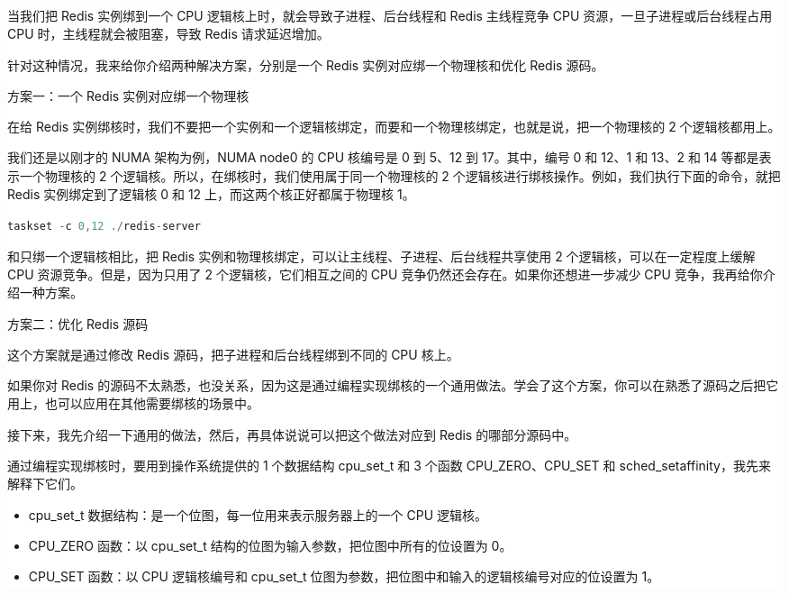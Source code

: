 <span data-slate-object="text" data-key="1189"><span data-slate-leaf="true" data-offset-key="1189:0" data-first-offset="true"><span data-slate-string="true">当我们把 Redis 实例绑到一个 CPU 逻辑核上时，就会导致子进程、后台线程和 Redis 主线程竞争 CPU 资源，一旦子进程或后台线程占用 CPU 时，主线程就会被阻塞，导致 Redis 请求延迟增加。</span></span></span>

<span data-slate-object="text" data-key="1191"><span data-slate-leaf="true" data-offset-key="1191:0" data-first-offset="true"><span data-slate-string="true">针对这种情况，我来给你介绍两种解决方案，分别是</span></span></span><span data-slate-object="text" data-key="1192"><span data-slate-leaf="true" data-offset-key="1192:0" data-first-offset="true"><span class="se-36e18b77" data-slate-type="bold" data-slate-object="mark"><span data-slate-string="true">一个 Redis 实例对应绑一个物理核和优化 Redis 源码。</span></span></span></span>

<span data-slate-object="text" data-key="1194"><span data-slate-leaf="true" data-offset-key="1194:0" data-first-offset="true"><span class="se-1da45ace" data-slate-type="bold" data-slate-object="mark"><span data-slate-string="true">方案一：一个 Redis 实例对应绑一个物理核</span></span></span></span>

<span data-slate-object="text" data-key="1196"><span data-slate-leaf="true" data-offset-key="1196:0" data-first-offset="true"><span data-slate-string="true">在给 Redis 实例绑核时，我们不要把一个实例和一个逻辑核绑定，而要和一个物理核绑定，也就是说，把一个物理核的 2 个逻辑核都用上。</span></span></span>

<span data-slate-object="text" data-key="1198"><span data-slate-leaf="true" data-offset-key="1198:0" data-first-offset="true"><span data-slate-string="true">我们还是以刚才的 NUMA 架构为例，NUMA node0 的 CPU 核编号是 0 到 5、12 到 17。其中，编号 0 和 12、1 和 13、2 和 14 等都是表示一个物理核的 2 个逻辑核。所以，在绑核时，我们使用属于同一个物理核的 2 个逻辑核进行绑核操作。例如，我们执行下面的命令，就把 Redis 实例绑定到了逻辑核 0 和 12 上，而这两个核正好都属于物理核 1。</span></span></span>

```java 
taskset -c 0,12 ./redis-server

 ``` 
<span data-slate-object="text" data-key="1203"><span data-slate-leaf="true" data-offset-key="1203:0" data-first-offset="true"><span data-slate-string="true">和只绑一个逻辑核相比，把 Redis 实例和物理核绑定，可以让主线程、子进程、后台线程共享使用 2 个逻辑核，可以在一定程度上缓解 CPU 资源竞争。但是，因为只用了 2 个逻辑核，它们相互之间的 CPU 竞争仍然还会存在。如果你还想进一步减少 CPU 竞争，我再给你介绍一种方案。</span></span></span>

<span data-slate-object="text" data-key="1205"><span data-slate-leaf="true" data-offset-key="1205:0" data-first-offset="true"><span class="se-50a5319a" data-slate-type="bold" data-slate-object="mark"><span data-slate-string="true">方案二：优化 Redis 源码</span></span></span></span>

<span data-slate-object="text" data-key="1207"><span data-slate-leaf="true" data-offset-key="1207:0" data-first-offset="true"><span data-slate-string="true">这个方案就是通过修改 Redis 源码，把子进程和后台线程绑到不同的 CPU 核上。</span></span></span>

<span data-slate-object="text" data-key="1209"><span data-slate-leaf="true" data-offset-key="1209:0" data-first-offset="true"><span data-slate-string="true">如果你对 Redis 的源码不太熟悉，也没关系，因为这是通过编程实现绑核的一个通用做法。学会了这个方案，你可以在熟悉了源码之后把它用上，也可以应用在其他需要绑核的场景中。</span></span></span>

<span data-slate-object="text" data-key="1211"><span data-slate-leaf="true" data-offset-key="1211:0" data-first-offset="true"><span data-slate-string="true">接下来，我先介绍一下通用的做法，然后，再具体说说可以把这个做法对应到 Redis 的哪部分源码中。</span></span></span>

<span data-slate-object="text" data-key="1213"><span data-slate-leaf="true" data-offset-key="1213:0" data-first-offset="true"><span data-slate-string="true">通过编程实现绑核时，要用到操作系统提供的 1 个数据结构 cpu_set_t 和 3 个函数 CPU_ZERO、CPU_SET 和 sched_setaffinity，我先来解释下它们。</span></span></span>

- cpu_set_t 数据结构：是一个位图，每一位用来表示服务器上的一个 CPU 逻辑核。

- CPU_ZERO 函数：以 cpu_set_t 结构的位图为输入参数，把位图中所有的位设置为 0。

- CPU_SET 函数：以 CPU 逻辑核编号和 cpu_set_t 位图为参数，把位图中和输入的逻辑核编号对应的位设置为 1。

